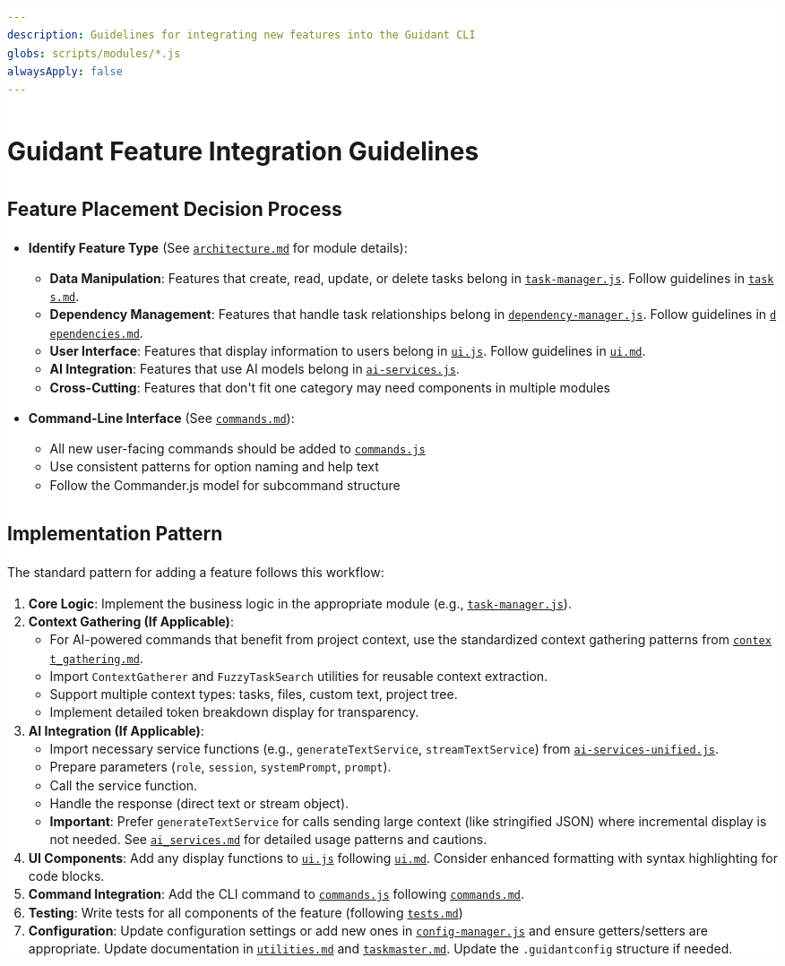 ```yaml
---
description: Guidelines for integrating new features into the Guidant CLI
globs: scripts/modules/*.js
alwaysApply: false
---
```

# Guidant Feature Integration Guidelines

## Feature Placement Decision Process

- **Identify Feature Type** (See [`architecture.md`](mdc:.roo/rules/architecture.md) for module details):
  - **Data Manipulation**: Features that create, read, update, or delete tasks belong in [`task-manager.js`](mdc:scripts/modules/task-manager.js). Follow guidelines in [`tasks.md`](mdc:.roo/rules/tasks.md).
  - **Dependency Management**: Features that handle task relationships belong in [`dependency-manager.js`](mdc:scripts/modules/dependency-manager.js). Follow guidelines in [`dependencies.md`](mdc:.roo/rules/dependencies.md).
  - **User Interface**: Features that display information to users belong in [`ui.js`](mdc:scripts/modules/ui.js). Follow guidelines in [`ui.md`](mdc:.roo/rules/ui.md).
  - **AI Integration**: Features that use AI models belong in [`ai-services.js`](mdc:scripts/modules/ai-services.js).
  - **Cross-Cutting**: Features that don't fit one category may need components in multiple modules

- **Command-Line Interface** (See [`commands.md`](mdc:.roo/rules/commands.md)):
  - All new user-facing commands should be added to [`commands.js`](mdc:scripts/modules/commands.js)
  - Use consistent patterns for option naming and help text
  - Follow the Commander.js model for subcommand structure

## Implementation Pattern

The standard pattern for adding a feature follows this workflow:

1. **Core Logic**: Implement the business logic in the appropriate module (e.g., [`task-manager.js`](mdc:scripts/modules/task-manager.js)).
2. **Context Gathering (If Applicable)**: 
   - For AI-powered commands that benefit from project context, use the standardized context gathering patterns from [`context_gathering.md`](mdc:.roo/rules/context_gathering.md).
   - Import `ContextGatherer` and `FuzzyTaskSearch` utilities for reusable context extraction.
   - Support multiple context types: tasks, files, custom text, project tree.
   - Implement detailed token breakdown display for transparency.
3. **AI Integration (If Applicable)**: 
   - Import necessary service functions (e.g., `generateTextService`, `streamTextService`) from [`ai-services-unified.js`](mdc:scripts/modules/ai-services-unified.js).
   - Prepare parameters (`role`, `session`, `systemPrompt`, `prompt`).
   - Call the service function.
   - Handle the response (direct text or stream object).
   - **Important**: Prefer `generateTextService` for calls sending large context (like stringified JSON) where incremental display is not needed. See [`ai_services.md`](mdc:.roo/rules/ai_services.md) for detailed usage patterns and cautions.
4. **UI Components**: Add any display functions to [`ui.js`](mdc:scripts/modules/ui.js) following [`ui.md`](mdc:.roo/rules/ui.md). Consider enhanced formatting with syntax highlighting for code blocks.
5. **Command Integration**: Add the CLI command to [`commands.js`](mdc:scripts/modules/commands.js) following [`commands.md`](mdc:.roo/rules/commands.md).
6. **Testing**: Write tests for all components of the feature (following [`tests.md`](mdc:.roo/rules/tests.md))
7. **Configuration**: Update configuration settings or add new ones in [`config-manager.js`](mdc:scripts/modules/config-manager.js) and ensure getters/setters are appropriate. Update documentation in [`utilities.md`](mdc:.roo/rules/utilities.md) and [`taskmaster.md`](mdc:.roo/rules/taskmaster.md). Update the `.guidantconfig` structure if needed.